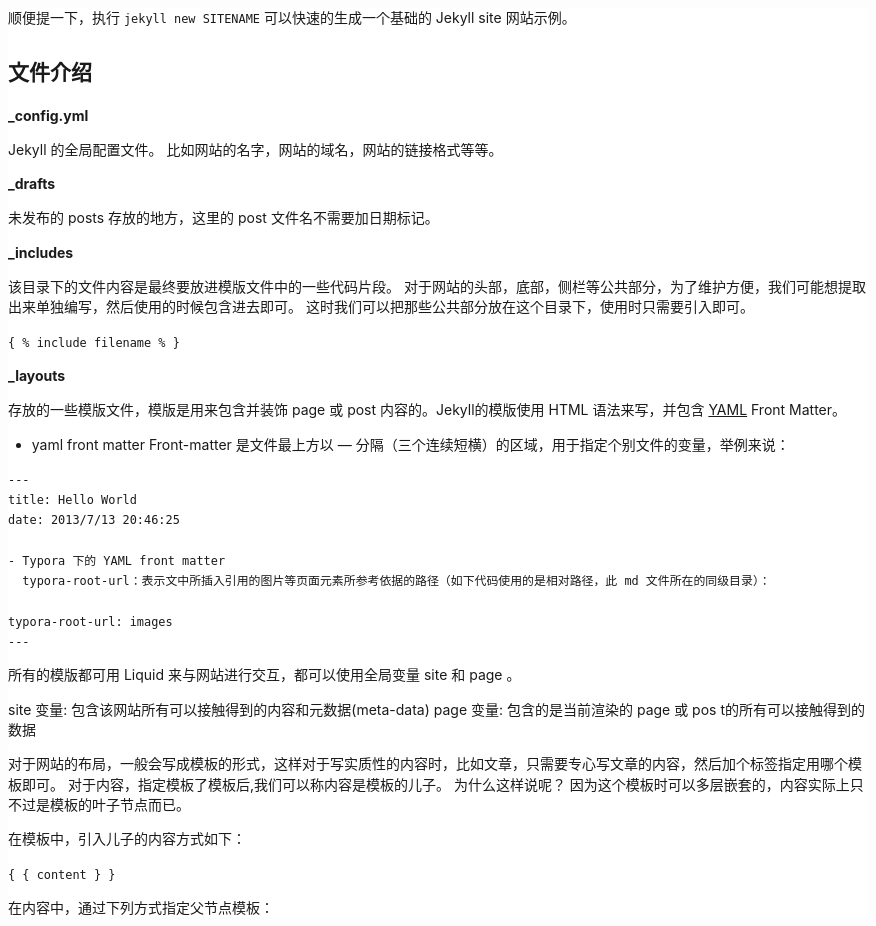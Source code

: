 顺便提一下，执行 `jekyll new SITENAME` 可以快速的生成一个基础的 Jekyll site 网站示例。

## 文件介绍

**_config.yml**

Jekyll 的全局配置文件。
比如网站的名字，网站的域名，网站的链接格式等等。

**_drafts**

未发布的 posts 存放的地方，这里的 post 文件名不需要加日期标记。

**_includes**

该目录下的文件内容是最终要放进模版文件中的一些代码片段。
对于网站的头部，底部，侧栏等公共部分，为了维护方便，我们可能想提取出来单独编写，然后使用的时候包含进去即可。
这时我们可以把那些公共部分放在这个目录下，使用时只需要引入即可。

```
{ % include filename % }
```

**_layouts**

存放的一些模版文件，模版是用来包含并装饰 page 或 post 内容的。Jekyll的模版使用 HTML 语法来写，并包含 [YAML](http://en.wikipedia.org/wiki/Yaml) Front Matter。

- yaml front matter
    Front-matter 是文件最上方以 — 分隔（三个连续短横）的区域，用于指定个别文件的变量，举例来说：

```
---
title: Hello World
date: 2013/7/13 20:46:25

- Typora 下的 YAML front matter
  typora-root-url：表示文中所插入引用的图片等页面元素所参考依据的路径（如下代码使用的是相对路径，此 md 文件所在的同级目录）：

typora-root-url: images
---
```

所有的模版都可用 Liquid 来与网站进行交互，都可以使用全局变量 site 和 page 。

site 变量: 包含该网站所有可以接触得到的内容和元数据(meta-data)
page 变量: 包含的是当前渲染的 page 或 pos t的所有可以接触得到的数据

对于网站的布局，一般会写成模板的形式，这样对于写实质性的内容时，比如文章，只需要专心写文章的内容，然后加个标签指定用哪个模板即可。
对于内容，指定模板了模板后,我们可以称内容是模板的儿子。
为什么这样说呢？ 因为这个模板时可以多层嵌套的，内容实际上只不过是模板的叶子节点而已。

在模板中，引入儿子的内容方式如下：

```
{ { content } }
```

在内容中，通过下列方式指定父节点模板：
